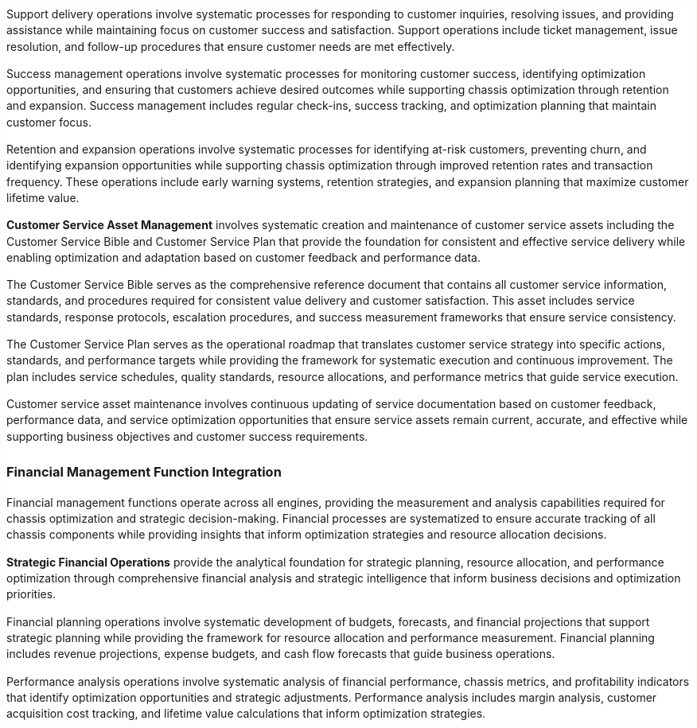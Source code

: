 Support delivery operations involve systematic processes for responding to customer inquiries, resolving issues, and providing assistance while maintaining focus on customer success and satisfaction. Support operations include ticket management, issue resolution, and follow-up procedures that ensure customer needs are met effectively.

Success management operations involve systematic processes for monitoring customer success, identifying optimization opportunities, and ensuring that customers achieve desired outcomes while supporting chassis optimization through retention and expansion. Success management includes regular check-ins, success tracking, and optimization planning that maintain customer focus.

Retention and expansion operations involve systematic processes for identifying at-risk customers, preventing churn, and identifying expansion opportunities while supporting chassis optimization through improved retention rates and transaction frequency. These operations include early warning systems, retention strategies, and expansion planning that maximize customer lifetime value.

**Customer Service Asset Management** involves systematic creation and maintenance of customer service assets including the Customer Service Bible and Customer Service Plan that provide the foundation for consistent and effective service delivery while enabling optimization and adaptation based on customer feedback and performance data.

The Customer Service Bible serves as the comprehensive reference document that contains all customer service information, standards, and procedures required for consistent value delivery and customer satisfaction. This asset includes service standards, response protocols, escalation procedures, and success measurement frameworks that ensure service consistency.

The Customer Service Plan serves as the operational roadmap that translates customer service strategy into specific actions, standards, and performance targets while providing the framework for systematic execution and continuous improvement. The plan includes service schedules, quality standards, resource allocations, and performance metrics that guide service execution.

Customer service asset maintenance involves continuous updating of service documentation based on customer feedback, performance data, and service optimization opportunities that ensure service assets remain current, accurate, and effective while supporting business objectives and customer success requirements.

### Financial Management Function Integration

Financial management functions operate across all engines, providing the measurement and analysis capabilities required for chassis optimization and strategic decision-making. Financial processes are systematized to ensure accurate tracking of all chassis components while providing insights that inform optimization strategies and resource allocation decisions.

**Strategic Financial Operations** provide the analytical foundation for strategic planning, resource allocation, and performance optimization through comprehensive financial analysis and strategic intelligence that inform business decisions and optimization priorities.

Financial planning operations involve systematic development of budgets, forecasts, and financial projections that support strategic planning while providing the framework for resource allocation and performance measurement. Financial planning includes revenue projections, expense budgets, and cash flow forecasts that guide business operations.

Performance analysis operations involve systematic analysis of financial performance, chassis metrics, and profitability indicators that identify optimization opportunities and strategic adjustments. Performance analysis includes margin analysis, customer acquisition cost tracking, and lifetime value calculations that inform optimization strategies.
